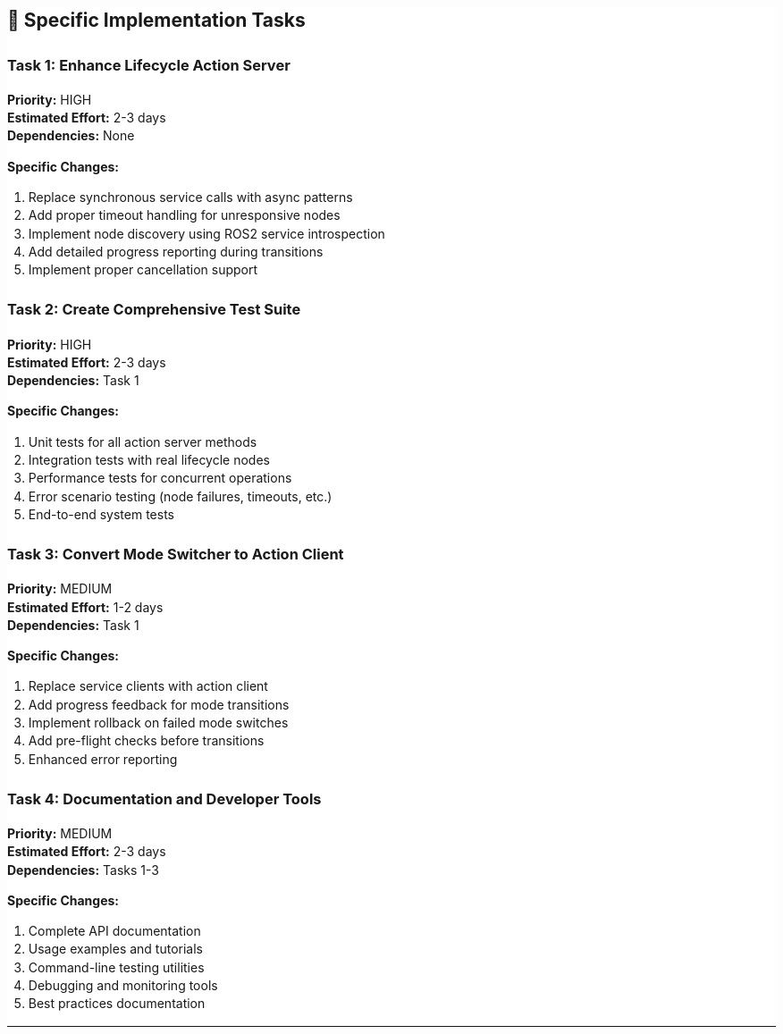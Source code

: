 
## 🔧 Specific Implementation Tasks

### Task 1: Enhance Lifecycle Action Server

**Priority:** HIGH  
**Estimated Effort:** 2-3 days  
**Dependencies:** None

**Specific Changes:**
1. Replace synchronous service calls with async patterns
2. Add proper timeout handling for unresponsive nodes
3. Implement node discovery using ROS2 service introspection
4. Add detailed progress reporting during transitions
5. Implement proper cancellation support

### Task 2: Create Comprehensive Test Suite

**Priority:** HIGH  
**Estimated Effort:** 2-3 days  
**Dependencies:** Task 1

**Specific Changes:**
1. Unit tests for all action server methods
2. Integration tests with real lifecycle nodes
3. Performance tests for concurrent operations
4. Error scenario testing (node failures, timeouts, etc.)
5. End-to-end system tests

### Task 3: Convert Mode Switcher to Action Client

**Priority:** MEDIUM  
**Estimated Effort:** 1-2 days  
**Dependencies:** Task 1

**Specific Changes:**
1. Replace service clients with action client
2. Add progress feedback for mode transitions
3. Implement rollback on failed mode switches
4. Add pre-flight checks before transitions
5. Enhanced error reporting

### Task 4: Documentation and Developer Tools

**Priority:** MEDIUM  
**Estimated Effort:** 2-3 days  
**Dependencies:** Tasks 1-3

**Specific Changes:**
1. Complete API documentation
2. Usage examples and tutorials
3. Command-line testing utilities
4. Debugging and monitoring tools
5. Best practices documentation

---
